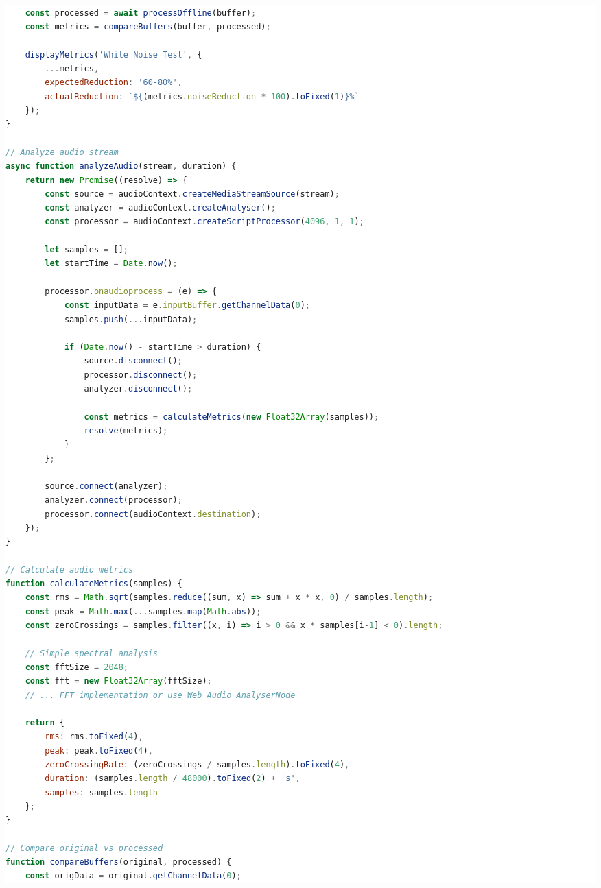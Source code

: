```javascript
    const processed = await processOffline(buffer);
    const metrics = compareBuffers(buffer, processed);
    
    displayMetrics('White Noise Test', {
        ...metrics,
        expectedReduction: '60-80%',
        actualReduction: `${(metrics.noiseReduction * 100).toFixed(1)}%`
    });
}

// Analyze audio stream
async function analyzeAudio(stream, duration) {
    return new Promise((resolve) => {
        const source = audioContext.createMediaStreamSource(stream);
        const analyzer = audioContext.createAnalyser();
        const processor = audioContext.createScriptProcessor(4096, 1, 1);
        
        let samples = [];
        let startTime = Date.now();
        
        processor.onaudioprocess = (e) => {
            const inputData = e.inputBuffer.getChannelData(0);
            samples.push(...inputData);
            
            if (Date.now() - startTime > duration) {
                source.disconnect();
                processor.disconnect();
                analyzer.disconnect();
                
                const metrics = calculateMetrics(new Float32Array(samples));
                resolve(metrics);
            }
        };
        
        source.connect(analyzer);
        analyzer.connect(processor);
        processor.connect(audioContext.destination);
    });
}

// Calculate audio metrics
function calculateMetrics(samples) {
    const rms = Math.sqrt(samples.reduce((sum, x) => sum + x * x, 0) / samples.length);
    const peak = Math.max(...samples.map(Math.abs));
    const zeroCrossings = samples.filter((x, i) => i > 0 && x * samples[i-1] < 0).length;
    
    // Simple spectral analysis
    const fftSize = 2048;
    const fft = new Float32Array(fftSize);
    // ... FFT implementation or use Web Audio AnalyserNode
    
    return {
        rms: rms.toFixed(4),
        peak: peak.toFixed(4),
        zeroCrossingRate: (zeroCrossings / samples.length).toFixed(4),
        duration: (samples.length / 48000).toFixed(2) + 's',
        samples: samples.length
    };
}

// Compare original vs processed
function compareBuffers(original, processed) {
    const origData = original.getChannelData(0);
```